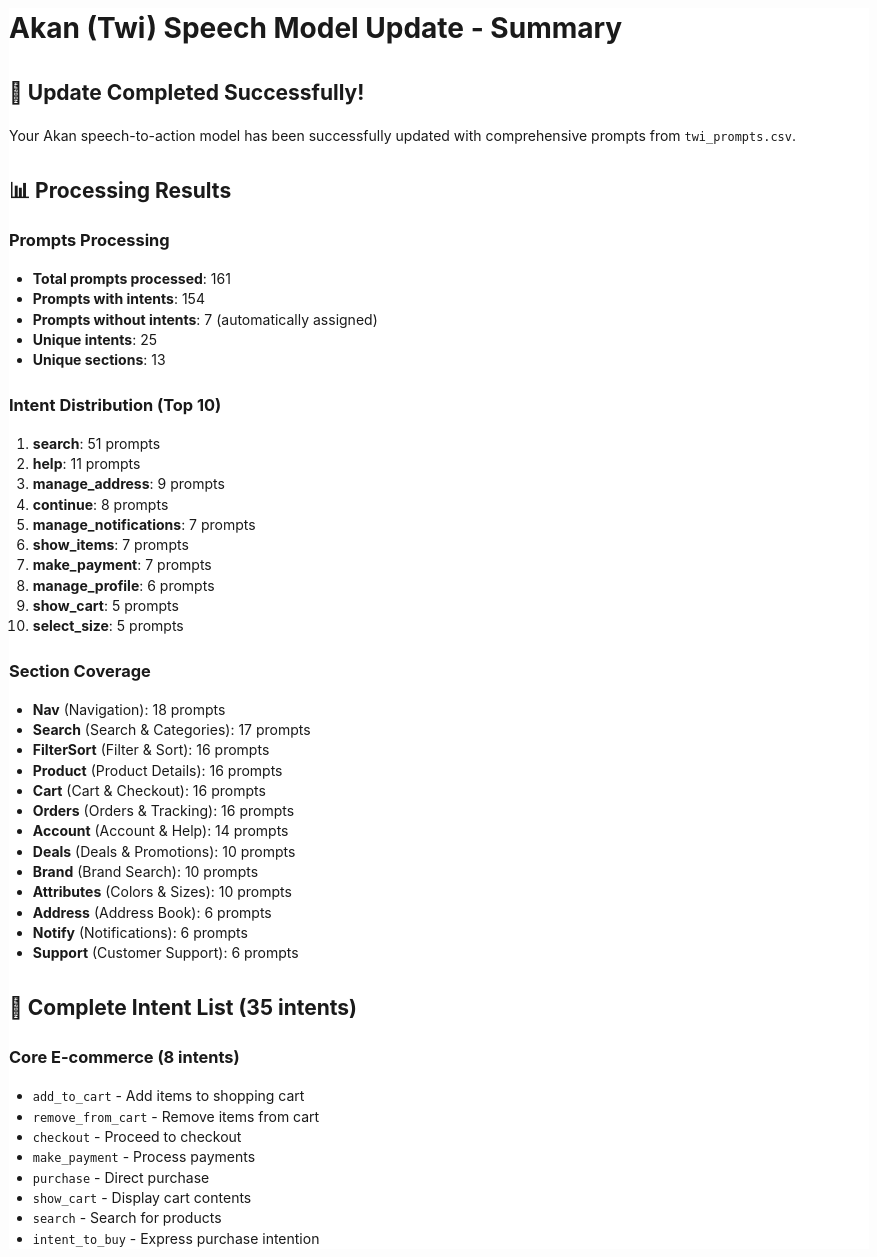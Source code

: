 # Akan (Twi) Speech Model Update - Summary

## 🎉 Update Completed Successfully!

Your Akan speech-to-action model has been successfully updated with comprehensive prompts from `twi_prompts.csv`.

## 📊 Processing Results

### Prompts Processing
- **Total prompts processed**: 161
- **Prompts with intents**: 154
- **Prompts without intents**: 7 (automatically assigned)
- **Unique intents**: 25
- **Unique sections**: 13

### Intent Distribution (Top 10)
1. **search**: 51 prompts
2. **help**: 11 prompts
3. **manage_address**: 9 prompts
4. **continue**: 8 prompts
5. **manage_notifications**: 7 prompts
6. **show_items**: 7 prompts
7. **make_payment**: 7 prompts
8. **manage_profile**: 6 prompts
9. **show_cart**: 5 prompts
10. **select_size**: 5 prompts

### Section Coverage
- **Nav** (Navigation): 18 prompts
- **Search** (Search & Categories): 17 prompts
- **FilterSort** (Filter & Sort): 16 prompts
- **Product** (Product Details): 16 prompts
- **Cart** (Cart & Checkout): 16 prompts
- **Orders** (Orders & Tracking): 16 prompts
- **Account** (Account & Help): 14 prompts
- **Deals** (Deals & Promotions): 10 prompts
- **Brand** (Brand Search): 10 prompts
- **Attributes** (Colors & Sizes): 10 prompts
- **Address** (Address Book): 6 prompts
- **Notify** (Notifications): 6 prompts
- **Support** (Customer Support): 6 prompts

## 🎯 Complete Intent List (35 intents)

### Core E-commerce (8 intents)
- `add_to_cart` - Add items to shopping cart
- `remove_from_cart` - Remove items from cart
- `checkout` - Proceed to checkout
- `make_payment` - Process payments
- `purchase` - Direct purchase
- `show_cart` - Display cart contents
- `search` - Search for products
- `intent_to_buy` - Express purchase intention

